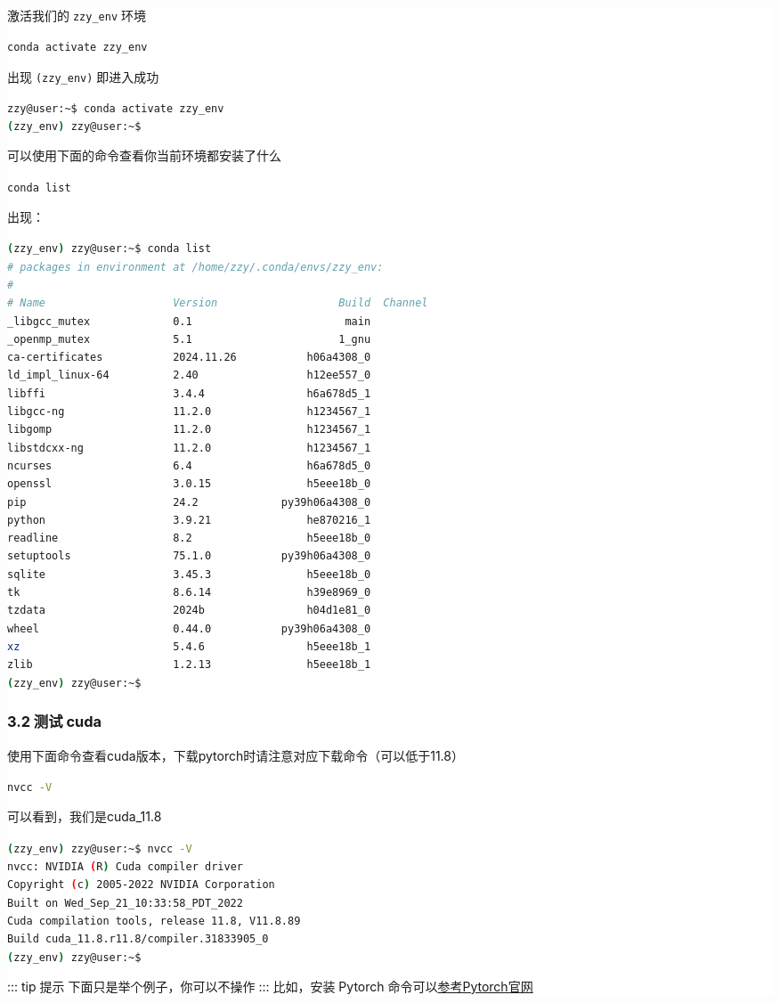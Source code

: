





激活我们的 `zzy_env` 环境
```bash
conda activate zzy_env
```
出现 `(zzy_env)` 即进入成功
```bash
zzy@user:~$ conda activate zzy_env
(zzy_env) zzy@user:~$ 
```
可以使用下面的命令查看你当前环境都安装了什么
```bash
conda list
```
出现：
```bash
(zzy_env) zzy@user:~$ conda list
# packages in environment at /home/zzy/.conda/envs/zzy_env:
#
# Name                    Version                   Build  Channel
_libgcc_mutex             0.1                        main  
_openmp_mutex             5.1                       1_gnu  
ca-certificates           2024.11.26           h06a4308_0  
ld_impl_linux-64          2.40                 h12ee557_0  
libffi                    3.4.4                h6a678d5_1  
libgcc-ng                 11.2.0               h1234567_1  
libgomp                   11.2.0               h1234567_1  
libstdcxx-ng              11.2.0               h1234567_1  
ncurses                   6.4                  h6a678d5_0  
openssl                   3.0.15               h5eee18b_0  
pip                       24.2             py39h06a4308_0  
python                    3.9.21               he870216_1  
readline                  8.2                  h5eee18b_0  
setuptools                75.1.0           py39h06a4308_0  
sqlite                    3.45.3               h5eee18b_0  
tk                        8.6.14               h39e8969_0  
tzdata                    2024b                h04d1e81_0  
wheel                     0.44.0           py39h06a4308_0  
xz                        5.4.6                h5eee18b_1  
zlib                      1.2.13               h5eee18b_1  
(zzy_env) zzy@user:~$ 
```

### 3.2 测试 cuda

使用下面命令查看cuda版本，下载pytorch时请注意对应下载命令（可以低于11.8）
```bash
nvcc -V
```
可以看到，我们是cuda_11.8
```bash
(zzy_env) zzy@user:~$ nvcc -V
nvcc: NVIDIA (R) Cuda compiler driver
Copyright (c) 2005-2022 NVIDIA Corporation
Built on Wed_Sep_21_10:33:58_PDT_2022
Cuda compilation tools, release 11.8, V11.8.89
Build cuda_11.8.r11.8/compiler.31833905_0
(zzy_env) zzy@user:~$ 
```
::: tip 提示
下面只是举个例子，你可以不操作
:::
比如，安装 Pytorch 命令可以[参考Pytorch官网](https://pytorch.org/get-started/locally/)
